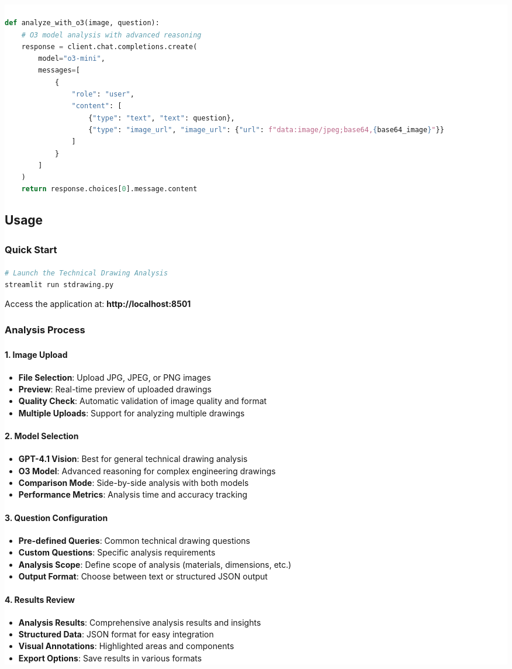 ```python

def analyze_with_o3(image, question):
    # O3 model analysis with advanced reasoning
    response = client.chat.completions.create(
        model="o3-mini",
        messages=[
            {
                "role": "user",
                "content": [
                    {"type": "text", "text": question},
                    {"type": "image_url", "image_url": {"url": f"data:image/jpeg;base64,{base64_image}"}}
                ]
            }
        ]
    )
    return response.choices[0].message.content
```

## Usage

### Quick Start
```bash
# Launch the Technical Drawing Analysis
streamlit run stdrawing.py
```

Access the application at: **http://localhost:8501**

### Analysis Process

#### 1. Image Upload
- **File Selection**: Upload JPG, JPEG, or PNG images
- **Preview**: Real-time preview of uploaded drawings
- **Quality Check**: Automatic validation of image quality and format
- **Multiple Uploads**: Support for analyzing multiple drawings

#### 2. Model Selection
- **GPT-4.1 Vision**: Best for general technical drawing analysis
- **O3 Model**: Advanced reasoning for complex engineering drawings
- **Comparison Mode**: Side-by-side analysis with both models
- **Performance Metrics**: Analysis time and accuracy tracking

#### 3. Question Configuration
- **Pre-defined Queries**: Common technical drawing questions
- **Custom Questions**: Specific analysis requirements
- **Analysis Scope**: Define scope of analysis (materials, dimensions, etc.)
- **Output Format**: Choose between text or structured JSON output

#### 4. Results Review
- **Analysis Results**: Comprehensive analysis results and insights
- **Structured Data**: JSON format for easy integration
- **Visual Annotations**: Highlighted areas and components
- **Export Options**: Save results in various formats
